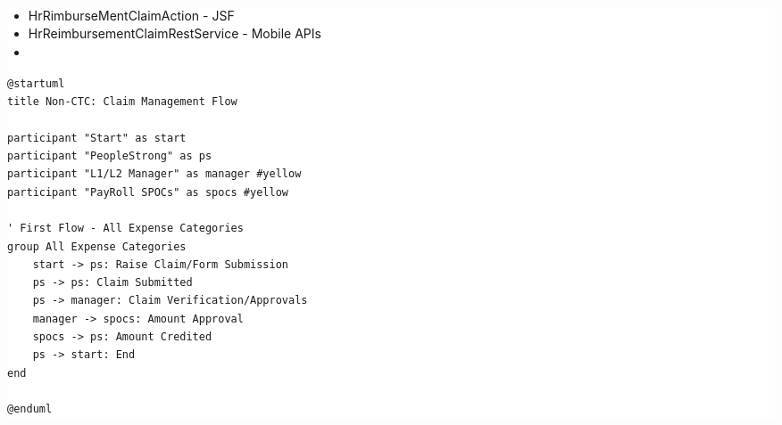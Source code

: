 - HrRimburseMentClaimAction - JSF
- HrReimbursementClaimRestService - Mobile APIs
- 

```plantuml
@startuml
title Non-CTC: Claim Management Flow

participant "Start" as start
participant "PeopleStrong" as ps
participant "L1/L2 Manager" as manager #yellow
participant "PayRoll SPOCs" as spocs #yellow

' First Flow - All Expense Categories
group All Expense Categories
    start -> ps: Raise Claim/Form Submission
    ps -> ps: Claim Submitted
    ps -> manager: Claim Verification/Approvals
    manager -> spocs: Amount Approval
    spocs -> ps: Amount Credited
    ps -> start: End
end

@enduml
```
